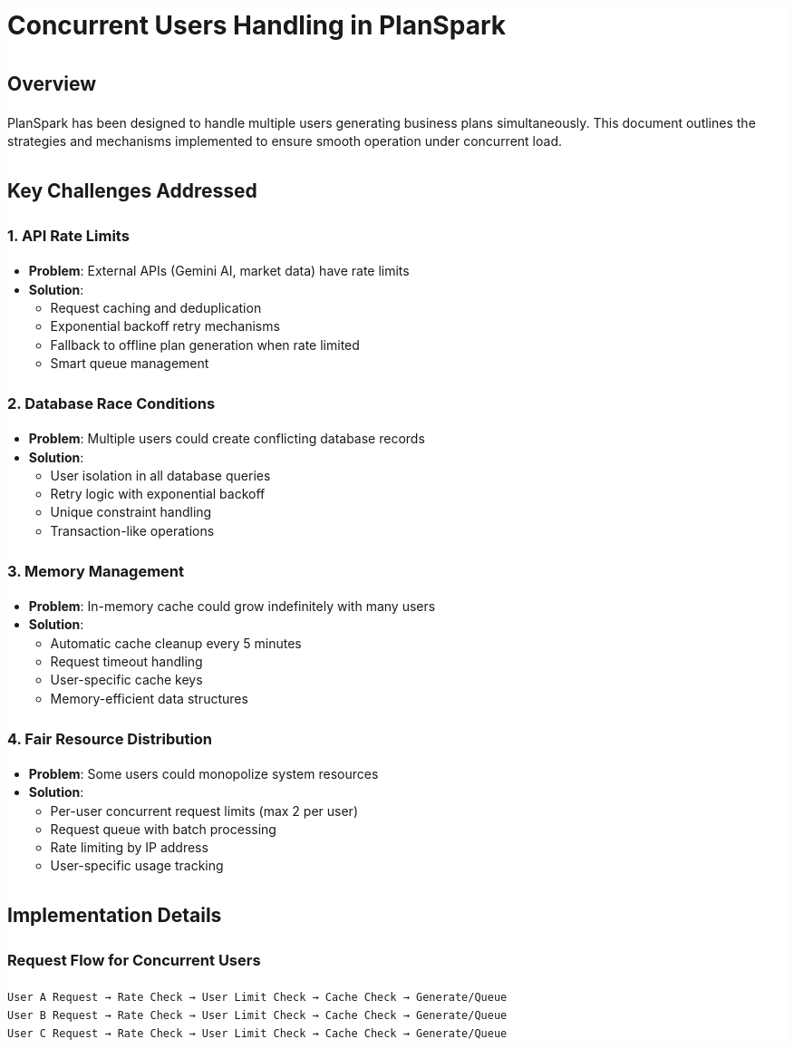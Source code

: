 # Concurrent Users Handling in PlanSpark

## Overview

PlanSpark has been designed to handle multiple users generating business plans simultaneously. This document outlines the strategies and mechanisms implemented to ensure smooth operation under concurrent load.

## Key Challenges Addressed

### 1. **API Rate Limits**
- **Problem**: External APIs (Gemini AI, market data) have rate limits
- **Solution**: 
  - Request caching and deduplication
  - Exponential backoff retry mechanisms
  - Fallback to offline plan generation when rate limited
  - Smart queue management

### 2. **Database Race Conditions**
- **Problem**: Multiple users could create conflicting database records
- **Solution**:
  - User isolation in all database queries
  - Retry logic with exponential backoff
  - Unique constraint handling
  - Transaction-like operations

### 3. **Memory Management**
- **Problem**: In-memory cache could grow indefinitely with many users
- **Solution**:
  - Automatic cache cleanup every 5 minutes
  - Request timeout handling
  - User-specific cache keys
  - Memory-efficient data structures

### 4. **Fair Resource Distribution**
- **Problem**: Some users could monopolize system resources
- **Solution**:
  - Per-user concurrent request limits (max 2 per user)
  - Request queue with batch processing
  - Rate limiting by IP address
  - User-specific usage tracking

## Implementation Details

### Request Flow for Concurrent Users

```
User A Request → Rate Check → User Limit Check → Cache Check → Generate/Queue
User B Request → Rate Check → User Limit Check → Cache Check → Generate/Queue
User C Request → Rate Check → User Limit Check → Cache Check → Generate/Queue
```
